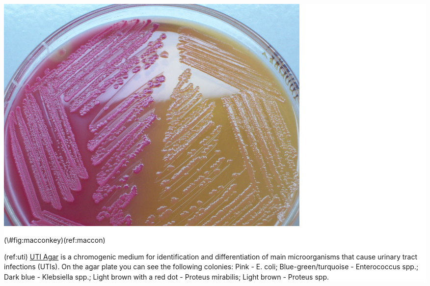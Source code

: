 <img src="./figures/tools/MacConkey_agar_with_LF_and_LF_colonies.jpg" alt="(ref:maccon)" width="70%" />
<p class="caption">(\#fig:macconkey)(ref:maccon)</p>
</div>

(ref:uti) [UTI Agar](https://commons.wikimedia.org/wiki/File:UTI_agar.jpg) is a chromogenic medium for identification and differentiation of main microorganisms that cause urinary tract infections (UTIs). On the agar plate you can see the following colonies: Pink - E. coli; Blue-green/turquoise - Enterococcus spp.; Dark blue - Klebsiella spp.; Light brown with a red dot - Proteus mirabilis; Light brown - Proteus spp.

<div class="figure" style="text-align: center">